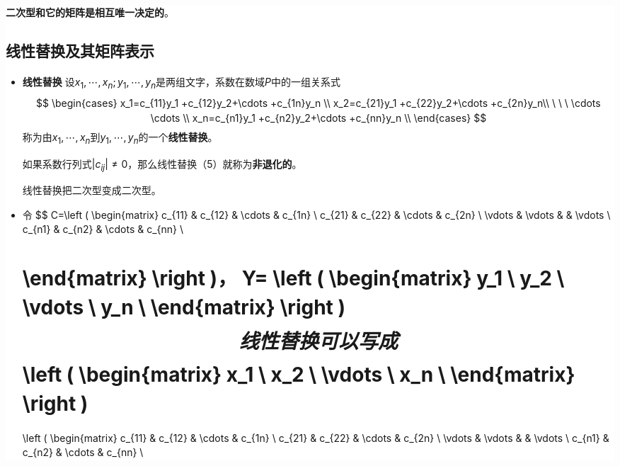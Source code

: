 **二次型和它的矩阵是相互唯一决定的**。

## 线性替换及其矩阵表示

- **线性替换** 	设$x_1,\cdots,x_n;y_1,\cdots,y_n$是两组文字，系数在数域$P$中的一组关系式
  $$
  \begin{cases}
  x_1=c_{11}y_1 +c_{12}y_2+\cdots +c_{1n}y_n \\
  x_2=c_{21}y_1 +c_{22}y_2+\cdots +c_{2n}y_n\\
  \ \ \ \cdots \cdots \\
  x_n=c_{n1}y_1 +c_{n2}y_2+\cdots +c_{nn}y_n \\
  \end{cases}
  $$
  称为由$x_1,\cdots,x_n$到$y_1,\cdots,y_n$的一个**线性替换**。

  如果系数行列式$|c_{ij}|\neq 0$，那么线性替换（5）就称为**非退化的**。

  线性替换把二次型变成二次型。

- 令
  $$
  C=\left (
    \begin{matrix}
     c_{11} & c_{12} & \cdots & c_{1n}   \\
     c_{21} & c_{22} & \cdots & c_{2n}   \\
     \vdots & \vdots &  & \vdots  \\
     c_{n1} & c_{n2} & \cdots & c_{nn}  \\
     
    \end{matrix} 
  \right
  )，
  Y=
  \left (
    \begin{matrix}
    y_1   \\
  y_2  \\
     \vdots   \\
    y_n   \\
    \end{matrix} 
  \right
  )
  $$
  线性替换可以写成
  $$
  \left (
    \begin{matrix}
    x_1   \\
  x_2  \\
     \vdots   \\
    x_n   \\
    \end{matrix} 
  \right
  )
  =
  \left (
    \begin{matrix}
     c_{11} & c_{12} & \cdots & c_{1n}   \\
     c_{21} & c_{22} & \cdots & c_{2n}   \\
     \vdots & \vdots &  & \vdots  \\
     c_{n1} & c_{n2} & \cdots & c_{nn}  \\
     